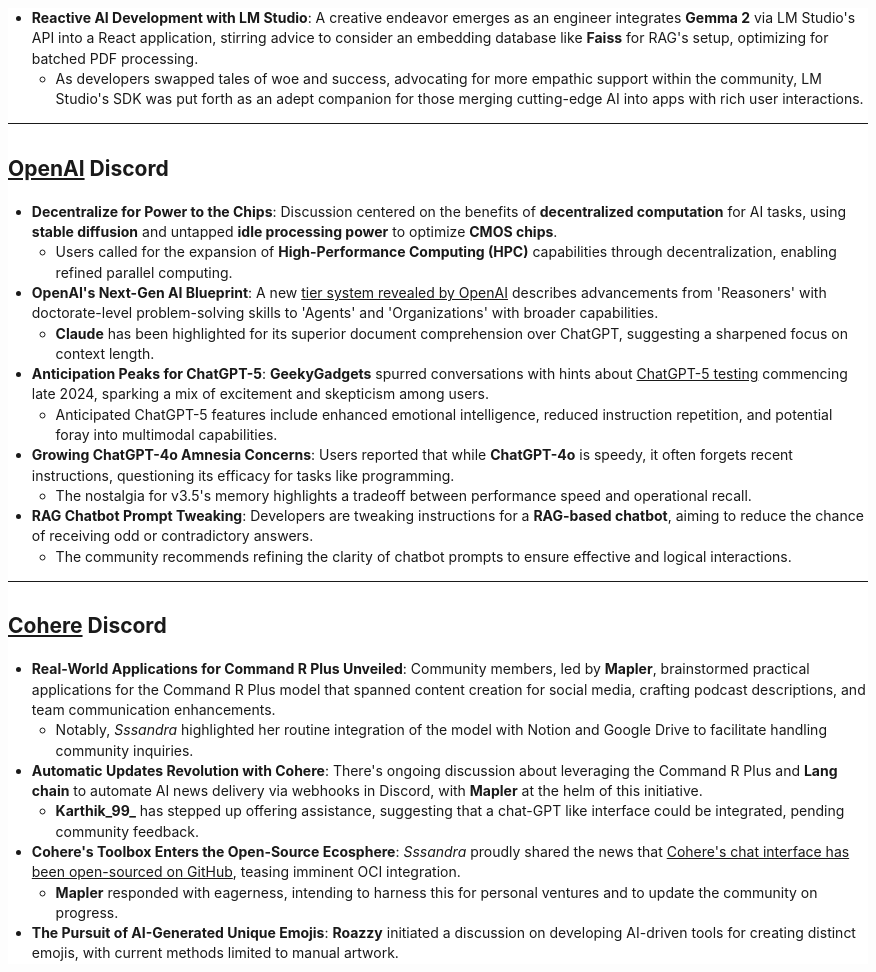 - **Reactive AI Development with LM Studio**: A creative endeavor emerges as an engineer integrates **Gemma 2** via LM Studio's API into a React application, stirring advice to consider an embedding database like **Faiss** for RAG's setup, optimizing for batched PDF processing.
   - As developers swapped tales of woe and success, advocating for more empathic support within the community, LM Studio's SDK was put forth as an adept companion for those merging cutting-edge AI into apps with rich user interactions.



---



## [OpenAI](https://discord.com/channels/974519864045756446) Discord

- **Decentralize for Power to the Chips**: Discussion centered on the benefits of **decentralized computation** for AI tasks, using **stable diffusion** and untapped **idle processing power** to optimize **CMOS chips**.
   - Users called for the expansion of **High-Performance Computing (HPC)** capabilities through decentralization, enabling refined parallel computing.
- **OpenAI's Next-Gen AI Blueprint**: A new [tier system revealed by OpenAI](https://archive.is/SLtFQ) describes advancements from 'Reasoners' with doctorate-level problem-solving skills to 'Agents' and 'Organizations' with broader capabilities.
   - **Claude** has been highlighted for its superior document comprehension over ChatGPT, suggesting a sharpened focus on context length.
- **Anticipation Peaks for ChatGPT-5**: **GeekyGadgets** spurred conversations with hints about [ChatGPT-5 testing](https://www.geekygadgets.com) commencing late 2024, sparking a mix of excitement and skepticism among users.
   - Anticipated ChatGPT-5 features include enhanced emotional intelligence, reduced instruction repetition, and potential foray into multimodal capabilities.
- **Growing ChatGPT-4o Amnesia Concerns**: Users reported that while **ChatGPT-4o** is speedy, it often forgets recent instructions, questioning its efficacy for tasks like programming.
   - The nostalgia for v3.5's memory highlights a tradeoff between performance speed and operational recall.
- **RAG Chatbot Prompt Tweaking**: Developers are tweaking instructions for a **RAG-based chatbot**, aiming to reduce the chance of receiving odd or contradictory answers.
   - The community recommends refining the clarity of chatbot prompts to ensure effective and logical interactions.



---



## [Cohere](https://discord.com/channels/954421988141711382) Discord

- **Real-World Applications for Command R Plus Unveiled**: Community members, led by **Mapler**, brainstormed practical applications for the Command R Plus model that spanned content creation for social media, crafting podcast descriptions, and team communication enhancements.
   - Notably, *Sssandra* highlighted her routine integration of the model with Notion and Google Drive to facilitate handling community inquiries.
- **Automatic Updates Revolution with Cohere**: There's ongoing discussion about leveraging the Command R Plus and **Lang chain** to automate AI news delivery via webhooks in Discord, with **Mapler** at the helm of this initiative.
   - **Karthik_99_** has stepped up offering assistance, suggesting that a chat-GPT like interface could be integrated, pending community feedback.
- **Cohere's Toolbox Enters the Open-Source Ecosphere**: *Sssandra* proudly shared the news that [Cohere's chat interface has been open-sourced on GitHub](https://github.com/cohere-ai/cohere-toolkit), teasing imminent OCI integration.
   - **Mapler** responded with eagerness, intending to harness this for personal ventures and to update the community on progress.
- **The Pursuit of AI-Generated Unique Emojis**: **Roazzy** initiated a discussion on developing AI-driven tools for creating distinct emojis, with current methods limited to manual artwork.